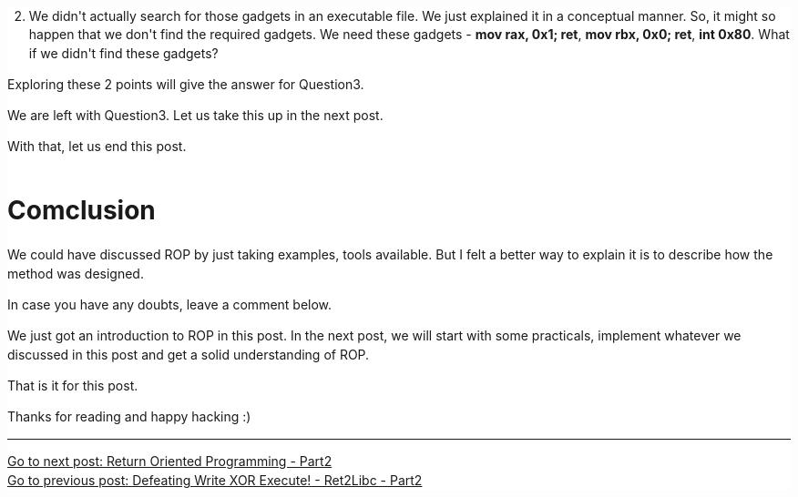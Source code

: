 2. We didn't actually search for those gadgets in an executable file. We just explained it in a conceptual manner. So, it might so happen that we don't find the required gadgets. We need these gadgets - **mov rax, 0x1; ret**, **mov rbx, 0x0; ret**, **int 0x80**. What if we didn't find these gadgets?

Exploring these 2 points will give the answer for Question3. 

We are left with Question3. Let us take this up in the next post. 

With that, let us end this post. 

# Comclusion

We could have discussed ROP by just taking examples, tools available. But I felt a better way to explain it is to describe how the method was designed.

In case you have any doubts, leave a comment below. 

We just got an introduction to ROP in this post. In the next post, we will start with some practicals, implement whatever we discussed in this post and get a solid understanding of ROP.

That is it for this post.

Thanks for reading and happy hacking :)

-------------------------------------------------
[Go to next post: Return Oriented Programming - Part2](/reverse/engineering/and/binary/exploitation/series/2019/03/30/return-oriented-programming-part2.html)                
[Go to previous post: Defeating Write XOR Execute! - Ret2Libc - Part2](/reverse/engineering/and/binary/exploitation/series/2019/03/06/return-to-libc-part2.html)









